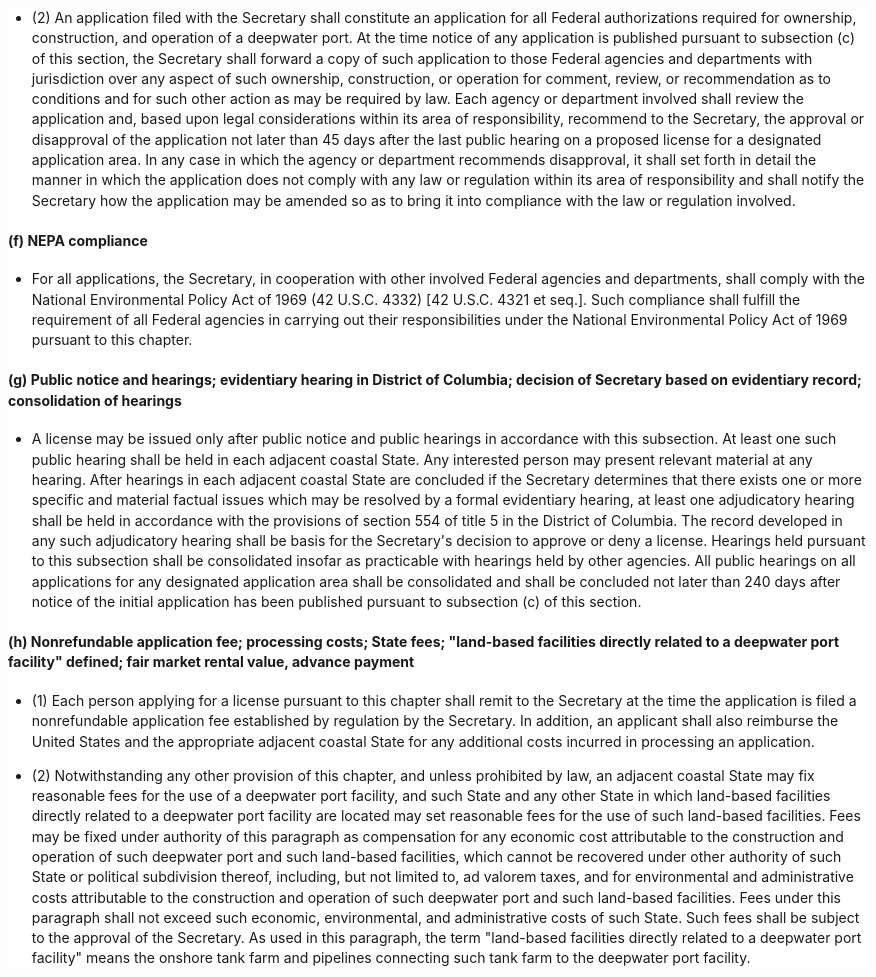 * (2) An application filed with the Secretary shall constitute an application for all Federal authorizations required for ownership, construction, and operation of a deepwater port. At the time notice of any application is published pursuant to subsection (c) of this section, the Secretary shall forward a copy of such application to those Federal agencies and departments with jurisdiction over any aspect of such ownership, construction, or operation for comment, review, or recommendation as to conditions and for such other action as may be required by law. Each agency or department involved shall review the application and, based upon legal considerations within its area of responsibility, recommend to the Secretary, the approval or disapproval of the application not later than 45 days after the last public hearing on a proposed license for a designated application area. In any case in which the agency or department recommends disapproval, it shall set forth in detail the manner in which the application does not comply with any law or regulation within its area of responsibility and shall notify the Secretary how the application may be amended so as to bring it into compliance with the law or regulation involved.

#### (f) NEPA compliance
* For all applications, the Secretary, in cooperation with other involved Federal agencies and departments, shall comply with the National Environmental Policy Act of 1969 (42 U.S.C. 4332) [42 U.S.C. 4321 et seq.]. Such compliance shall fulfill the requirement of all Federal agencies in carrying out their responsibilities under the National Environmental Policy Act of 1969 pursuant to this chapter.

#### (g) Public notice and hearings; evidentiary hearing in District of Columbia; decision of Secretary based on evidentiary record; consolidation of hearings
* A license may be issued only after public notice and public hearings in accordance with this subsection. At least one such public hearing shall be held in each adjacent coastal State. Any interested person may present relevant material at any hearing. After hearings in each adjacent coastal State are concluded if the Secretary determines that there exists one or more specific and material factual issues which may be resolved by a formal evidentiary hearing, at least one adjudicatory hearing shall be held in accordance with the provisions of section 554 of title 5 in the District of Columbia. The record developed in any such adjudicatory hearing shall be basis for the Secretary's decision to approve or deny a license. Hearings held pursuant to this subsection shall be consolidated insofar as practicable with hearings held by other agencies. All public hearings on all applications for any designated application area shall be consolidated and shall be concluded not later than 240 days after notice of the initial application has been published pursuant to subsection (c) of this section.

#### (h) Nonrefundable application fee; processing costs; State fees; "land-based facilities directly related to a deepwater port facility" defined; fair market rental value, advance payment
* (1) Each person applying for a license pursuant to this chapter shall remit to the Secretary at the time the application is filed a nonrefundable application fee established by regulation by the Secretary. In addition, an applicant shall also reimburse the United States and the appropriate adjacent coastal State for any additional costs incurred in processing an application.

* (2) Notwithstanding any other provision of this chapter, and unless prohibited by law, an adjacent coastal State may fix reasonable fees for the use of a deepwater port facility, and such State and any other State in which land-based facilities directly related to a deepwater port facility are located may set reasonable fees for the use of such land-based facilities. Fees may be fixed under authority of this paragraph as compensation for any economic cost attributable to the construction and operation of such deepwater port and such land-based facilities, which cannot be recovered under other authority of such State or political subdivision thereof, including, but not limited to, ad valorem taxes, and for environmental and administrative costs attributable to the construction and operation of such deepwater port and such land-based facilities. Fees under this paragraph shall not exceed such economic, environmental, and administrative costs of such State. Such fees shall be subject to the approval of the Secretary. As used in this paragraph, the term "land-based facilities directly related to a deepwater port facility" means the onshore tank farm and pipelines connecting such tank farm to the deepwater port facility.
